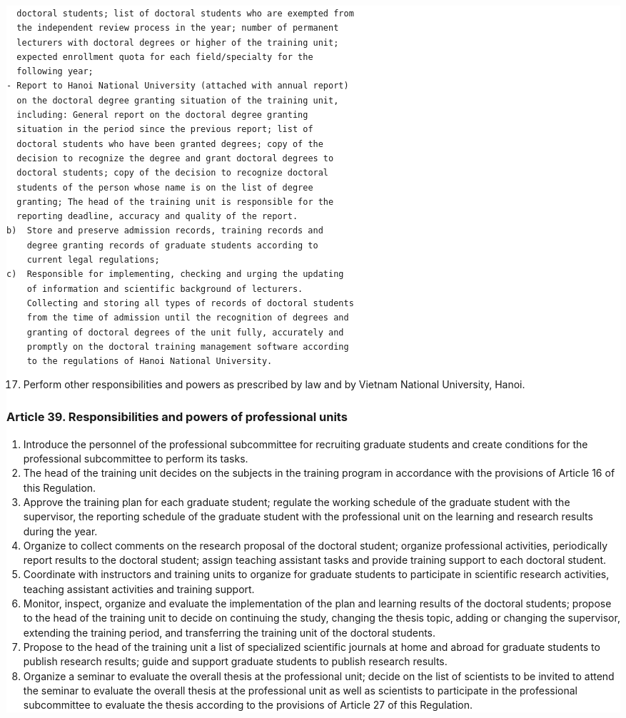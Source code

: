       doctoral students; list of doctoral students who are exempted from
      the independent review process in the year; number of permanent
      lecturers with doctoral degrees or higher of the training unit;
      expected enrollment quota for each field/specialty for the
      following year;
    - Report to Hanoi National University (attached with annual report)
      on the doctoral degree granting situation of the training unit,
      including: General report on the doctoral degree granting
      situation in the period since the previous report; list of
      doctoral students who have been granted degrees; copy of the
      decision to recognize the degree and grant doctoral degrees to
      doctoral students; copy of the decision to recognize doctoral
      students of the person whose name is on the list of degree
      granting; The head of the training unit is responsible for the
      reporting deadline, accuracy and quality of the report.
    b)  Store and preserve admission records, training records and
        degree granting records of graduate students according to
        current legal regulations;
    c)  Responsible for implementing, checking and urging the updating
        of information and scientific background of lecturers.
        Collecting and storing all types of records of doctoral students
        from the time of admission until the recognition of degrees and
        granting of doctoral degrees of the unit fully, accurately and
        promptly on the doctoral training management software according
        to the regulations of Hanoi National University.
17. Perform other responsibilities and powers as prescribed by law and
    by Vietnam National University, Hanoi.

### Article 39. Responsibilities and powers of professional units

1.  Introduce the personnel of the professional subcommittee for
    recruiting graduate students and create conditions for the
    professional subcommittee to perform its tasks.
2.  The head of the training unit decides on the subjects in the
    training program in accordance with the provisions of Article 16 of
    this Regulation.
3.  Approve the training plan for each graduate student; regulate the
    working schedule of the graduate student with the supervisor, the
    reporting schedule of the graduate student with the professional
    unit on the learning and research results during the year.
4.  Organize to collect comments on the research proposal of the
    doctoral student; organize professional activities, periodically
    report results to the doctoral student; assign teaching assistant
    tasks and provide training support to each doctoral student.
5.  Coordinate with instructors and training units to organize for
    graduate students to participate in scientific research activities,
    teaching assistant activities and training support.
6.  Monitor, inspect, organize and evaluate the implementation of the
    plan and learning results of the doctoral students; propose to the
    head of the training unit to decide on continuing the study,
    changing the thesis topic, adding or changing the supervisor,
    extending the training period, and transferring the training unit of
    the doctoral students.
7.  Propose to the head of the training unit a list of specialized
    scientific journals at home and abroad for graduate students to
    publish research results; guide and support graduate students to
    publish research results.
8.  Organize a seminar to evaluate the overall thesis at the
    professional unit; decide on the list of scientists to be invited to
    attend the seminar to evaluate the overall thesis at the
    professional unit as well as scientists to participate in the
    professional subcommittee to evaluate the thesis according to the
    provisions of Article 27 of this Regulation.